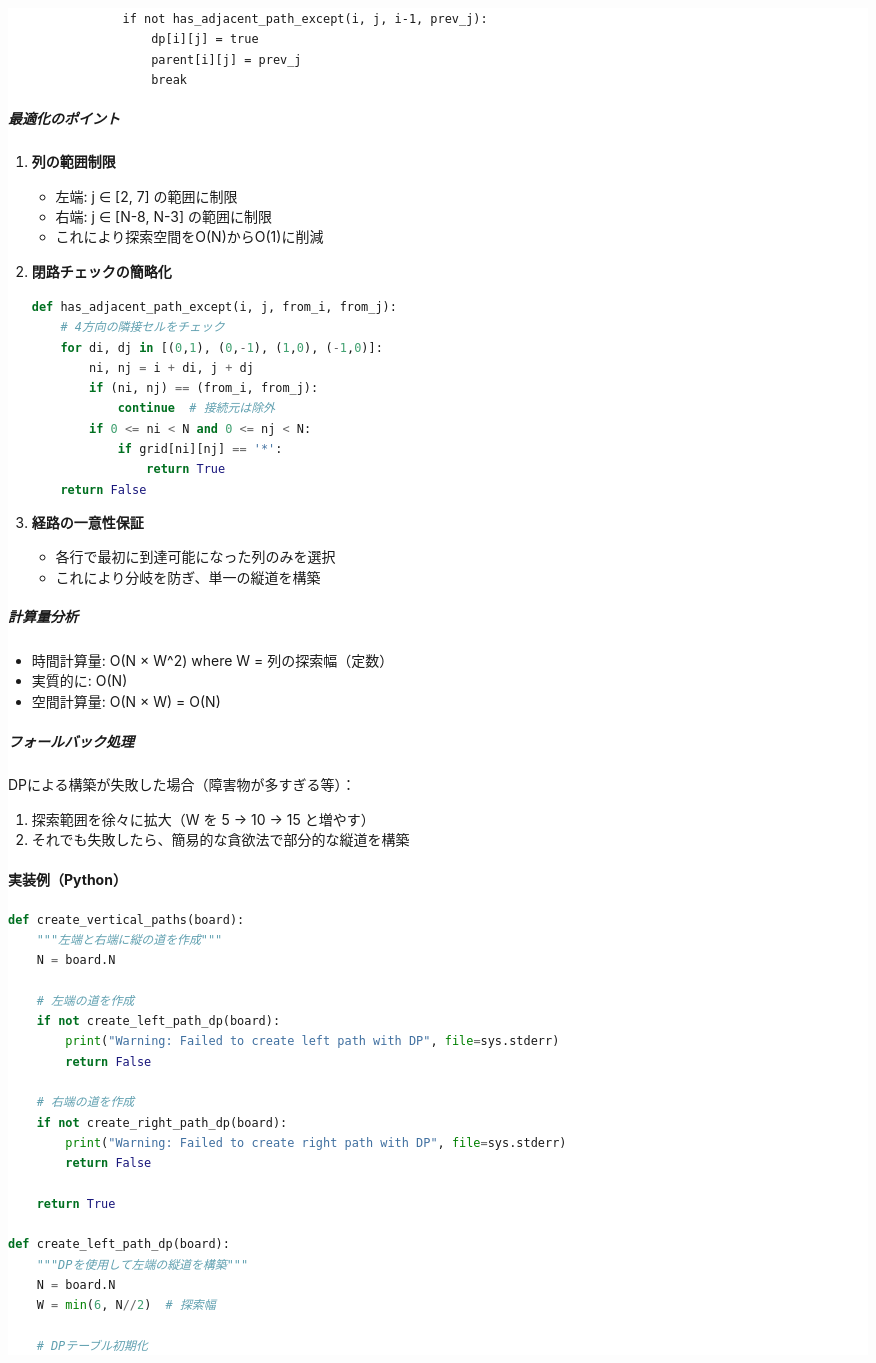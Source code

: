    ```
                   if not has_adjacent_path_except(i, j, i-1, prev_j):
                       dp[i][j] = true
                       parent[i][j] = prev_j
                       break
   ```

##### 最適化のポイント

1. **列の範囲制限**
   - 左端: j ∈ [2, 7] の範囲に制限
   - 右端: j ∈ [N-8, N-3] の範囲に制限
   - これにより探索空間をO(N)からO(1)に削減

2. **閉路チェックの簡略化**
   ```python
   def has_adjacent_path_except(i, j, from_i, from_j):
       # 4方向の隣接セルをチェック
       for di, dj in [(0,1), (0,-1), (1,0), (-1,0)]:
           ni, nj = i + di, j + dj
           if (ni, nj) == (from_i, from_j):
               continue  # 接続元は除外
           if 0 <= ni < N and 0 <= nj < N:
               if grid[ni][nj] == '*':
                   return True
       return False
   ```

3. **経路の一意性保証**
   - 各行で最初に到達可能になった列のみを選択
   - これにより分岐を防ぎ、単一の縦道を構築

##### 計算量分析
- 時間計算量: O(N × W^2) where W = 列の探索幅（定数）
- 実質的に: O(N)
- 空間計算量: O(N × W) = O(N)

##### フォールバック処理
DPによる構築が失敗した場合（障害物が多すぎる等）：
1. 探索範囲を徐々に拡大（W を 5 → 10 → 15 と増やす）
2. それでも失敗したら、簡易的な貪欲法で部分的な縦道を構築

#### 実装例（Python）

```python
def create_vertical_paths(board):
    """左端と右端に縦の道を作成"""
    N = board.N

    # 左端の道を作成
    if not create_left_path_dp(board):
        print("Warning: Failed to create left path with DP", file=sys.stderr)
        return False

    # 右端の道を作成
    if not create_right_path_dp(board):
        print("Warning: Failed to create right path with DP", file=sys.stderr)
        return False

    return True

def create_left_path_dp(board):
    """DPを使用して左端の縦道を構築"""
    N = board.N
    W = min(6, N//2)  # 探索幅

    # DPテーブル初期化
```